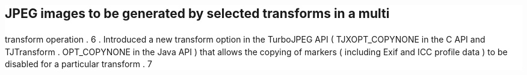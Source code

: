 JPEG
images
to
be
generated
by
selected
transforms
in
a
multi
-
transform
operation
.
6
.
Introduced
a
new
transform
option
in
the
TurboJPEG
API
(
TJXOPT_COPYNONE
in
the
C
API
and
TJTransform
.
OPT_COPYNONE
in
the
Java
API
)
that
allows
the
copying
of
markers
(
including
Exif
and
ICC
profile
data
)
to
be
disabled
for
a
particular
transform
.
7